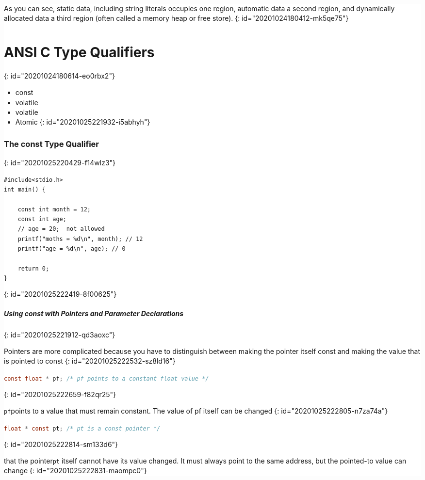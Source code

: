 As you can see, static data, including string literals occupies one region, automatic data a
second region, and dynamically allocated data a third region (often called a memory heap or free
store).
{: id="20201024180412-mk5qe75"}

# ANSI C Type Qualifiers
{: id="20201024180614-eo0rbx2"}

- const
- volatile
- volatile
- Atomic
{: id="20201025221932-i5abhyh"}

### The const Type Qualifier
{: id="20201025220429-f14wlz3"}

```
#include<stdio.h>
int main() {

    const int month = 12;
    const int age;
    // age = 20;  not allowed
    printf("moths = %d\n", month); // 12
    printf("age = %d\n", age); // 0

    return 0;
}
```
{: id="20201025222419-8f00625"}

##### Using const with Pointers and Parameter Declarations
{: id="20201025221912-qd3aoxc"}

Pointers are more complicated because you have to distinguish between making the pointer itself const and making the value that is pointed to const
{: id="20201025222532-sz8ld16"}

```c
const float * pf; /* pf points to a constant float value */
```
{: id="20201025222659-f82qr25"}

`pf`points to a value that must remain constant. The value of pf itself can
be changed
{: id="20201025222805-n7za74a"}

```c
float * const pt; /* pt is a const pointer */
```
{: id="20201025222814-sm133d6"}

that the pointer`pt` itself cannot have its value changed. It must always point to the same
address, but the pointed-to value can change
{: id="20201025222831-maompc0"}
